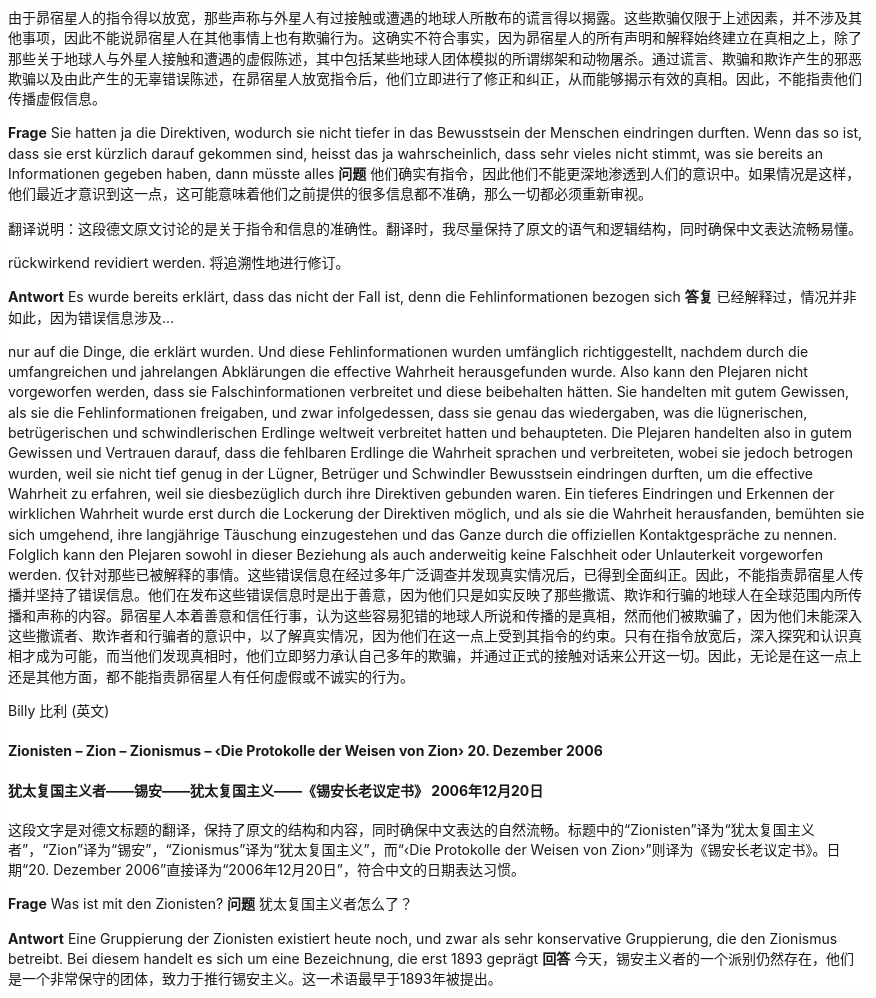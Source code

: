 由于昴宿星人的指令得以放宽，那些声称与外星人有过接触或遭遇的地球人所散布的谎言得以揭露。这些欺骗仅限于上述因素，并不涉及其他事项，因此不能说昴宿星人在其他事情上也有欺骗行为。这确实不符合事实，因为昴宿星人的所有声明和解释始终建立在真相之上，除了那些关于地球人与外星人接触和遭遇的虚假陈述，其中包括某些地球人团体模拟的所谓绑架和动物屠杀。通过谎言、欺骗和欺诈产生的邪恶欺骗以及由此产生的无辜错误陈述，在昴宿星人放宽指令后，他们立即进行了修正和纠正，从而能够揭示有效的真相。因此，不能指责他们传播虚假信息。

**Frage** Sie hatten ja die Direktiven, wodurch sie nicht tiefer in das Bewusstsein der Menschen eindringen durften. Wenn das so ist, dass sie erst kürzlich darauf gekommen sind, heisst das ja wahrscheinlich, dass sehr vieles nicht stimmt, was sie bereits an Informationen gegeben haben, dann müsste alles
**问题** 他们确实有指令，因此他们不能更深地渗透到人们的意识中。如果情况是这样，他们最近才意识到这一点，这可能意味着他们之前提供的很多信息都不准确，那么一切都必须重新审视。

翻译说明：这段德文原文讨论的是关于指令和信息的准确性。翻译时，我尽量保持了原文的语气和逻辑结构，同时确保中文表达流畅易懂。

rückwirkend revidiert werden.
将追溯性地进行修订。

**Antwort** Es wurde bereits erklärt, dass das nicht der Fall ist, denn die Fehlinformationen bezogen sich
**答复** 已经解释过，情况并非如此，因为错误信息涉及...

nur auf die Dinge, die erklärt wurden. Und diese Fehlinformationen wurden umfänglich richtiggestellt, nachdem durch die umfangreichen und jahrelangen Abklärungen die effective Wahrheit herausgefunden wurde. Also kann den Plejaren nicht vorgeworfen werden, dass sie Falschinformationen verbreitet und diese beibehalten hätten. Sie handelten mit gutem Gewissen, als sie die Fehlinformationen freigaben, und zwar infolgedessen, dass sie genau das wiedergaben, was die lügnerischen, betrügerischen und schwindlerischen Erdlinge weltweit verbreitet hatten und behaupteten. Die Plejaren handelten also in gutem Gewissen und Vertrauen darauf, dass die fehlbaren Erdlinge die Wahrheit sprachen und verbreiteten, wobei sie jedoch betrogen wurden, weil sie nicht tief genug in der Lügner, Betrüger und Schwindler Bewusstsein eindringen durften, um die effective Wahrheit zu erfahren, weil sie diesbezüglich durch ihre Direktiven gebunden waren. Ein tieferes Eindringen und Erkennen der wirklichen Wahrheit wurde erst durch die Lockerung der Direktiven möglich, und als sie die Wahrheit herausfanden, bemühten sie sich umgehend, ihre langjährige Täuschung einzugestehen und das Ganze durch die offiziellen Kontaktgespräche zu nennen. Folglich kann den Plejaren sowohl in dieser Beziehung als auch anderweitig keine Falschheit oder Unlauterkeit vorgeworfen werden.
仅针对那些已被解释的事情。这些错误信息在经过多年广泛调查并发现真实情况后，已得到全面纠正。因此，不能指责昴宿星人传播并坚持了错误信息。他们在发布这些错误信息时是出于善意，因为他们只是如实反映了那些撒谎、欺诈和行骗的地球人在全球范围内所传播和声称的内容。昴宿星人本着善意和信任行事，认为这些容易犯错的地球人所说和传播的是真相，然而他们被欺骗了，因为他们未能深入这些撒谎者、欺诈者和行骗者的意识中，以了解真实情况，因为他们在这一点上受到其指令的约束。只有在指令放宽后，深入探究和认识真相才成为可能，而当他们发现真相时，他们立即努力承认自己多年的欺骗，并通过正式的接触对话来公开这一切。因此，无论是在这一点上还是其他方面，都不能指责昴宿星人有任何虚假或不诚实的行为。

Billy
比利 (英文)

#### Zionisten – Zion – Zionismus – ‹Die Protokolle der Weisen von Zion› 20. Dezember 2006
#### 犹太复国主义者——锡安——犹太复国主义——《锡安长老议定书》 2006年12月20日

这段文字是对德文标题的翻译，保持了原文的结构和内容，同时确保中文表达的自然流畅。标题中的“Zionisten”译为“犹太复国主义者”，“Zion”译为“锡安”，“Zionismus”译为“犹太复国主义”，而“‹Die Protokolle der Weisen von Zion›”则译为《锡安长老议定书》。日期“20. Dezember 2006”直接译为“2006年12月20日”，符合中文的日期表达习惯。

**Frage** Was ist mit den Zionisten?
**问题** 犹太复国主义者怎么了？

**Antwort** Eine Gruppierung der Zionisten existiert heute noch, und zwar als sehr konservative Gruppierung, die den Zionismus betreibt. Bei diesem handelt es sich um eine Bezeichnung, die erst 1893 geprägt
**回答** 今天，锡安主义者的一个派别仍然存在，他们是一个非常保守的团体，致力于推行锡安主义。这一术语最早于1893年被提出。
